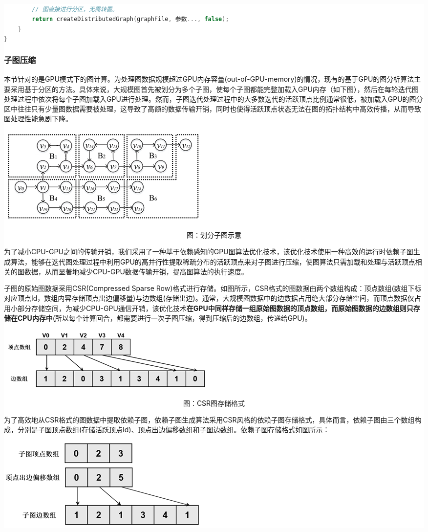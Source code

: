 ```C++
        // 图直接进行分区，无需转置。
        return createDistributedGraph(graphFile, 参数..., false);
    }
}
```

### 子图压缩

本节针对的是GPU模式下的图计算。为处理图数据规模超过GPU内存容量(out-of-GPU-memory)的情况，现有的基于GPU的图分析算法主要采用基于分区的方法。具体来说，大规模图首先被划分为多个子图，使每个子图都能完整加载入GPU内存（如下图），然后在每轮迭代图处理过程中依次将每个子图加载入GPU进行处理。然而，子图迭代处理过程中的大多数迭代的活跃顶点比例通常很低，被加载入GPU的图分区中往往只有少量图数据需要被处理，这导致了高额的数据传输开销，同时也使得活跃顶点状态无法在图的拓扑结构中高效传播，从而导致图处理性能急剧下降。

![image-20230822115337693](项目总结.assets/image-20230822115337693.png)

<center>图：划分子图示意</center>

为了减小CPU-GPU之间的传输开销，我们采用了一种基于依赖感知的GPU图算法优化技术，该优化技术使用一种高效的运行时依赖子图生成算法，能够在迭代图处理过程中利用GPU的高并行性提取稀疏分布的活跃顶点来对子图进行压缩，使图算法只需加载和处理与活跃顶点相关的图数据，从而显著地减少CPU-GPU数据传输开销，提高图算法的执行速度。

子图的原始图数据采用CSR(Compressed Sparse Row)格式进行存储。如图所示，CSR格式的图数据由两个数组构成：顶点数组(数组下标对应顶点Id，数组内容存储顶点出边偏移量)与边数组(存储出边)。通常，大规模图数据中的边数据占用绝大部分存储空间，而顶点数据仅占用小部分存储空间，为减少CPU-GPU通信开销，该优化技术**在GPU中同样存储一组原始图数据的顶点数组，而原始图数据的边数组则只存储在CPU内存中**(所以每个计算回合，都需要进行一次子图压缩，得到压缩后的边数组，传递给GPU)。

![image-20230816172811649](项目总结.assets/image-20230816172811649.png)

<center>图：CSR图存储格式</center>

为了高效地从CSR格式的图数据中提取依赖子图，依赖子图生成算法采用CSR风格的依赖子图存储格式，具体而言，依赖子图由三个数组构成，分别是子图顶点数组(存储活跃顶点Id)、顶点出边偏移数组和子图边数组。依赖子图存储格式如图所示：

![image-20230816173115070](项目总结.assets/image-20230816173115070.png)
